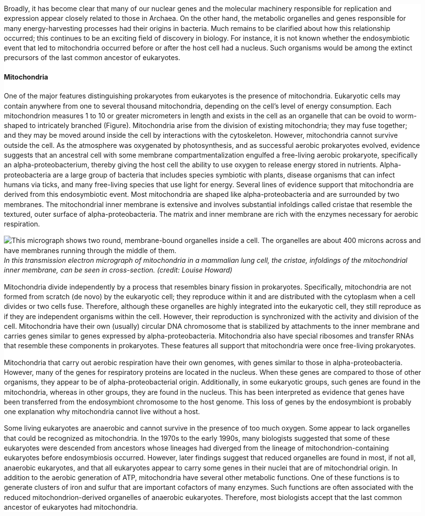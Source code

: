 Broadly, it has become clear that many of our nuclear genes and the molecular machinery responsible for replication and expression appear closely related to those in Archaea. On the other hand, the metabolic organelles and genes responsible for many energy-harvesting processes had their origins in bacteria. Much remains to be clarified about how this relationship occurred; this continues to be an exciting field of discovery in biology. For instance, it is not known whether the endosymbiotic event that led to mitochondria occurred before or after the host cell had a nucleus. Such organisms would be among the extinct precursors of the last common ancestor of eukaryotes.

#### Mitochondria

One of the major features distinguishing prokaryotes from eukaryotes is the presence of mitochondria. Eukaryotic cells may contain anywhere from one to several thousand mitochondria, depending on the cell’s level of energy consumption. Each mitochondrion measures 1 to 10 or greater micrometers in length and exists in the cell as an organelle that can be ovoid to worm-shaped to intricately branched (Figure). Mitochondria arise from the division of existing mitochondria; they may fuse together; and they may be moved around inside the cell by interactions with the cytoskeleton. However, mitochondria cannot survive outside the cell. As the atmosphere was oxygenated by photosynthesis, and as successful aerobic prokaryotes evolved, evidence suggests that an ancestral cell with some membrane compartmentalization engulfed a free-living aerobic prokaryote, specifically an alpha-proteobacterium, thereby giving the host cell the ability to use oxygen to release energy stored in nutrients. Alpha-proteobacteria are a large group of bacteria that includes species symbiotic with plants, disease organisms that can infect humans via ticks, and many free-living species that use light for energy. Several lines of evidence support that mitochondria are derived from this endosymbiotic event. Most mitochondria are shaped like alpha-proteobacteria and are surrounded by two membranes. The mitochondrial inner membrane is extensive and involves substantial infoldings called cristae that resemble the textured, outer surface of alpha-proteobacteria. The matrix and inner membrane are rich with the enzymes necessary for aerobic respiration.

![This micrograph shows two round, membrane-bound organelles inside a cell. The organelles are about 400 microns across and have membranes running through the middle of them.][1] _In this transmission electron micrograph of mitochondria in a mammalian lung cell, the cristae, infoldings of the mitochondrial inner membrane, can be seen in cross-section. (credit: Louise Howard)_

Mitochondria divide independently by a process that resembles binary fission in prokaryotes. Specifically, mitochondria are not formed from scratch (de novo) by the eukaryotic cell; they reproduce within it and are distributed with the cytoplasm when a cell divides or two cells fuse. Therefore, although these organelles are highly integrated into the eukaryotic cell, they still reproduce as if they are independent organisms within the cell. However, their reproduction is synchronized with the activity and division of the cell. Mitochondria have their own (usually) circular DNA chromosome that is stabilized by attachments to the inner membrane and carries genes similar to genes expressed by alpha-proteobacteria. Mitochondria also have special ribosomes and transfer RNAs that resemble these components in prokaryotes. These features all support that mitochondria were once free-living prokaryotes.

Mitochondria that carry out aerobic respiration have their own genomes, with genes similar to those in alpha-proteobacteria. However, many of the genes for respiratory proteins are located in the nucleus. When these genes are compared to those of other organisms, they appear to be of alpha-proteobacterial origin. Additionally, in some eukaryotic groups, such genes are found in the mitochondria, whereas in other groups, they are found in the nucleus. This has been interpreted as evidence that genes have been transferred from the endosymbiont chromosome to the host genome. This loss of genes by the endosymbiont is probably one explanation why mitochondria cannot live without a host.

Some living eukaryotes are anaerobic and cannot survive in the presence of too much oxygen. Some appear to lack organelles that could be recognized as mitochondria. In the 1970s to the early 1990s, many biologists suggested that some of these eukaryotes were descended from ancestors whose lineages had diverged from the lineage of mitochondrion-containing eukaryotes before endosymbiosis occurred. However, later findings suggest that reduced organelles are found in most, if not all, anaerobic eukaryotes, and that all eukaryotes appear to carry some genes in their nuclei that are of mitochondrial origin. In addition to the aerobic generation of ATP, mitochondria have several other metabolic functions. One of these functions is to generate clusters of iron and sulfur that are important cofactors of many enzymes. Such functions are often associated with the reduced mitochondrion-derived organelles of anaerobic eukaryotes. Therefore, most biologists accept that the last common ancestor of eukaryotes had mitochondria.


   [1]: https://cnx.org/resources/9bc2f3ae720f61fdede8c86bfa31ac9840f0dc3e/Figure_23_01_01.jpg
   [2]: https://cnx.org/resources/c0ddc9b9d194044177a98c7a2b7f883548380d5f/Figure_23_01_02.jpg
   [3]: https://cnx.org/resources/606bb23940c676ef5a05bce96313a94d9c0ccf1a/Figure_23_01_03ab.jpg
   [4]: https://cnx.org/resources/ced3e9e4c513ffc7172333d1682c18ee288a5ae3/Figure_23_01_04.png
   [5]: https://cnx.org/resources/8fcbc7058fea33c3e45ae23e9efb73c7f87abe75/Figure_23_01_05.jpg
